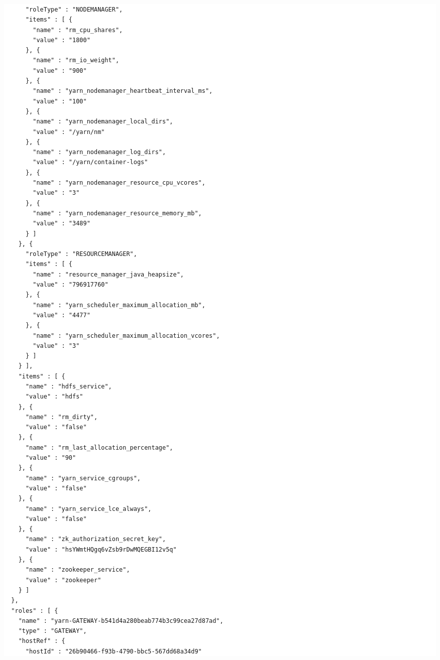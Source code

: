           "roleType" : "NODEMANAGER",
          "items" : [ {
            "name" : "rm_cpu_shares",
            "value" : "1800"
          }, {
            "name" : "rm_io_weight",
            "value" : "900"
          }, {
            "name" : "yarn_nodemanager_heartbeat_interval_ms",
            "value" : "100"
          }, {
            "name" : "yarn_nodemanager_local_dirs",
            "value" : "/yarn/nm"
          }, {
            "name" : "yarn_nodemanager_log_dirs",
            "value" : "/yarn/container-logs"
          }, {
            "name" : "yarn_nodemanager_resource_cpu_vcores",
            "value" : "3"
          }, {
            "name" : "yarn_nodemanager_resource_memory_mb",
            "value" : "3489"
          } ]
        }, {
          "roleType" : "RESOURCEMANAGER",
          "items" : [ {
            "name" : "resource_manager_java_heapsize",
            "value" : "796917760"
          }, {
            "name" : "yarn_scheduler_maximum_allocation_mb",
            "value" : "4477"
          }, {
            "name" : "yarn_scheduler_maximum_allocation_vcores",
            "value" : "3"
          } ]
        } ],
        "items" : [ {
          "name" : "hdfs_service",
          "value" : "hdfs"
        }, {
          "name" : "rm_dirty",
          "value" : "false"
        }, {
          "name" : "rm_last_allocation_percentage",
          "value" : "90"
        }, {
          "name" : "yarn_service_cgroups",
          "value" : "false"
        }, {
          "name" : "yarn_service_lce_always",
          "value" : "false"
        }, {
          "name" : "zk_authorization_secret_key",
          "value" : "hsYWmtHQgq6vZsb9rDwMQEGBI12v5q"
        }, {
          "name" : "zookeeper_service",
          "value" : "zookeeper"
        } ]
      },
      "roles" : [ {
        "name" : "yarn-GATEWAY-b541d4a280beab774b3c99cea27d87ad",
        "type" : "GATEWAY",
        "hostRef" : {
          "hostId" : "26b90466-f93b-4790-bbc5-567dd68a34d9"